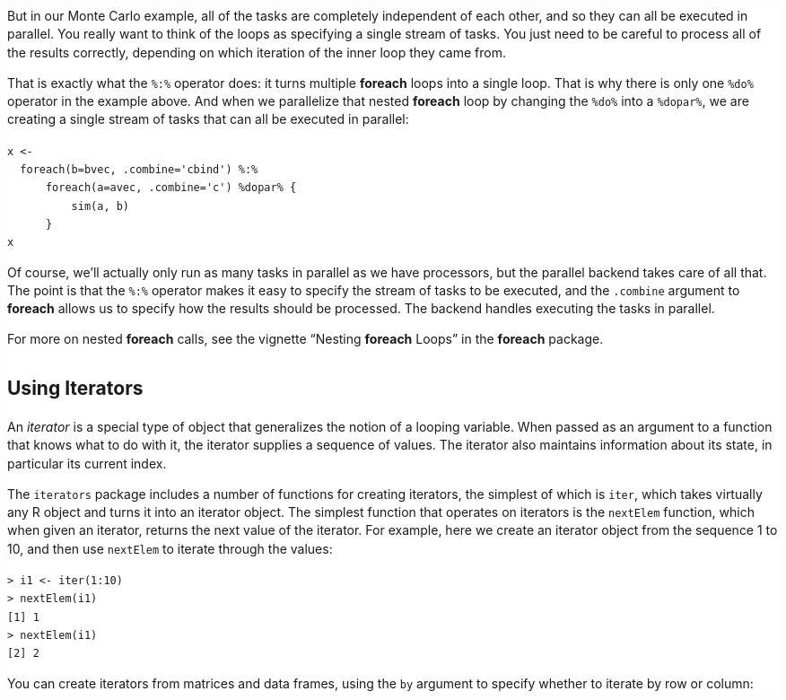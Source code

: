 But in our Monte Carlo example, all of the tasks are completely
independent of each other, and so they can all be executed in parallel.
You really want to think of the loops as specifying a single stream of
tasks. You just need to be careful to process all of the results
correctly, depending on which iteration of the inner loop they came
from.

That is exactly what the `%:%` operator does: it turns multiple
**foreach** loops into a single loop. That is why there is only one `%do%`
operator in the example above. And when we parallelize that nested
**foreach** loop by changing the `%do%` into a `%dopar%`, we are creating
a single stream of tasks that can all be executed in parallel:

    x <-
      foreach(b=bvec, .combine='cbind') %:%
          foreach(a=avec, .combine='c') %dopar% {
              sim(a, b)
          }
    x

Of course, we’ll actually only run as many tasks in parallel as we have
processors, but the parallel backend takes care of all that. The point
is that the `%:%` operator makes it easy to specify the stream of tasks
to be executed, and the `.combine` argument to **foreach** allows us to
specify how the results should be processed. The backend handles
executing the tasks in parallel.

For more on nested **foreach** calls, see the vignette “Nesting **foreach**
Loops” in the **foreach** package.

## Using Iterators

An <span>*iterator*</span> is a special type of object that generalizes
the notion of a looping variable. When passed as an argument to a
function that knows what to do with it, the iterator supplies a sequence
of values. The iterator also maintains information about its state, in
particular its current index.

The `iterators` package includes a number of functions for creating iterators, the simplest of
which is `iter`, which takes virtually any R object and turns it into an
iterator object. The simplest function that operates on iterators is the
`nextElem` function, which when given an iterator, returns the next
value of the iterator. For example, here we create an iterator object
from the sequence 1 to 10, and then use `nextElem` to iterate through
the values:

    > i1 <- iter(1:10)
    > nextElem(i1)
    [1] 1
    > nextElem(i1)
    [2] 2

You can create iterators from matrices and data frames, using the `by`
argument to specify whether to iterate by row or column:
